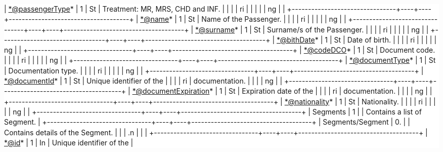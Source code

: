 | <*@passengerType>\*            | 1  | St | Treatment: MR, MRS, CHD and INF.    |
|                                |    | ri |                                     |
|                                |    | ng |                                     |
+--------------------------------+----+----+-------------------------------------+
| <*@name>\*                     | 1  | St | Name of the Passenger.              |
|                                |    | ri |                                     |
|                                |    | ng |                                     |
+--------------------------------+----+----+-------------------------------------+
| <*@surname>\*                  | 1  | St | Surname/s of the Passenger.         |
|                                |    | ri |                                     |
|                                |    | ng |                                     |
+--------------------------------+----+----+-------------------------------------+
| <*@bithDate>\*                 | 1  | St | Date of birth.                      |
|                                |    | ri |                                     |
|                                |    | ng |                                     |
+--------------------------------+----+----+-------------------------------------+
| <*@codeDCO>\*                  | 1  | St | Document code.                      |
|                                |    | ri |                                     |
|                                |    | ng |                                     |
+--------------------------------+----+----+-------------------------------------+
| <*@documentType>\*             | 1  | St | Documentation type.                 |
|                                |    | ri |                                     |
|                                |    | ng |                                     |
+--------------------------------+----+----+-------------------------------------+
| <*@documentId>\*               | 1  | St | Unique identifier of the            |
|                                |    | ri | documentation.                      |
|                                |    | ng |                                     |
+--------------------------------+----+----+-------------------------------------+
| <*@documentExpiration>\*       | 1  | St | Expiration date of the              |
|                                |    | ri | documentation.                      |
|                                |    | ng |                                     |
+--------------------------------+----+----+-------------------------------------+
| <*@nationality>\*              | 1  | St | Nationality.                        |
|                                |    | ri |                                     |
|                                |    | ng |                                     |
+--------------------------------+----+----+-------------------------------------+
| Segments                       | 1  |    | Contains a list of Segment.         |
+--------------------------------+----+----+-------------------------------------+
| Segments/Segment               | 0. |    | Contains details of the Segment.    |
|                                | .n |    |                                     |
+--------------------------------+----+----+-------------------------------------+
| <*@id>\*                       | 1  | In | Unique identifier of the            |